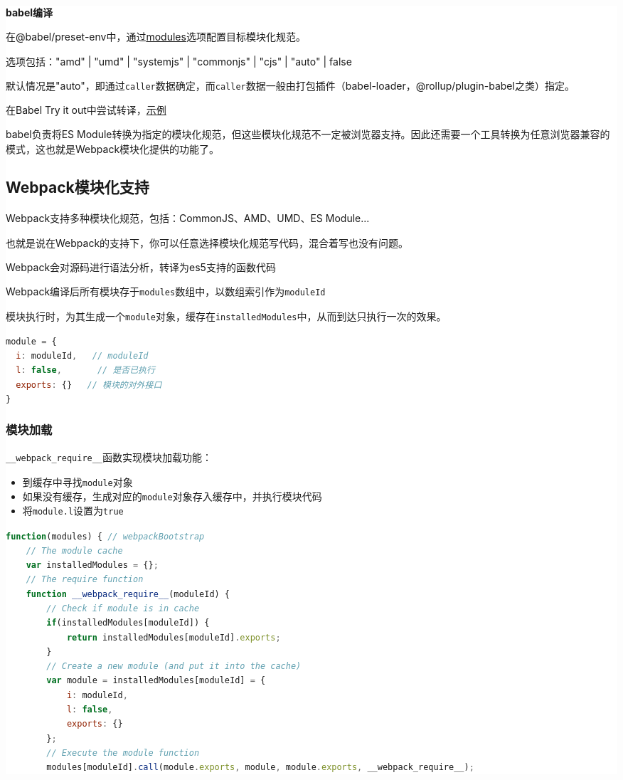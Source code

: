 <iframe src="https://caniuse.com/#feat=es6-module"
     style="width:100%; height:500px; border:0; border-radius: 4px; overflow:hidden;"
     title="exciting-colden-ttx9o"
     allow="accelerometer; ambient-light-sensor; camera; encrypted-media; geolocation; gyroscope; hid; microphone; midi; payment; usb; vr; xr-spatial-tracking"
     sandbox="allow-forms allow-modals allow-popups allow-presentation allow-same-origin allow-scripts"
   ></iframe>

**babel编译**

在@babel/preset-env中，通过[modules](https://babeljs.io/docs/en/next/babel-preset-env.html#modules)选项配置目标模块化规范。

选项包括："amd" | "umd" | "systemjs" | "commonjs" | "cjs" | "auto" | false

默认情况是"auto"，即通过`caller`数据确定，而`caller`数据一般由打包插件（babel-loader，@rollup/plugin-babel之类）指定。

在Babel Try it out中尝试转译，[示例](https://babeljs.io/repl#?browsers=defaults%2C%20not%20ie%2011%2C%20not%20ie_mob%2011&build=&builtIns=false&spec=false&loose=false&code_lz=JYWwDg9gTgLgBAfTgMyhEcBEAbCATAQwGcALTAbgChKBTAD0ljgGMIA7I-NgVwwF44AJnJA&debug=false&forceAllTransforms=false&shippedProposals=false&circleciRepo=&evaluate=false&fileSize=false&timeTravel=false&sourceType=module&lineWrap=true&presets=env%2Ces2015%2Cenv&prettier=false&targets=&version=7.10.2&externalPlugins=)

babel负责将ES Module转换为指定的模块化规范，但这些模块化规范不一定被浏览器支持。因此还需要一个工具转换为任意浏览器兼容的模式，这也就是Webpack模块化提供的功能了。

## Webpack模块化支持

Webpack支持多种模块化规范，包括：CommonJS、AMD、UMD、ES Module...

也就是说在Webpack的支持下，你可以任意选择模块化规范写代码，混合着写也没有问题。


Webpack会对源码进行语法分析，转译为es5支持的函数代码

Webpack编译后所有模块存于`modules`数组中，以数组索引作为`moduleId`

模块执行时，为其生成一个`module`对象，缓存在`installedModules`中，从而到达只执行一次的效果。
``` js
module = {
  i: moduleId,   // moduleId
  l: false,       // 是否已执行
  exports: {}   // 模块的对外接口
}
```

### 模块加载

`__webpack_require__`函数实现模块加载功能：
- 到缓存中寻找`module`对象
- 如果没有缓存，生成对应的`module`对象存入缓存中，并执行模块代码
- 将`module.l`设置为`true`

``` js
function(modules) { // webpackBootstrap
    // The module cache
    var installedModules = {};
    // The require function
    function __webpack_require__(moduleId) {
        // Check if module is in cache
        if(installedModules[moduleId]) {
            return installedModules[moduleId].exports;
        }
        // Create a new module (and put it into the cache)
        var module = installedModules[moduleId] = {
            i: moduleId,
            l: false,
            exports: {}
        };
        // Execute the module function
        modules[moduleId].call(module.exports, module, module.exports, __webpack_require__);
```
